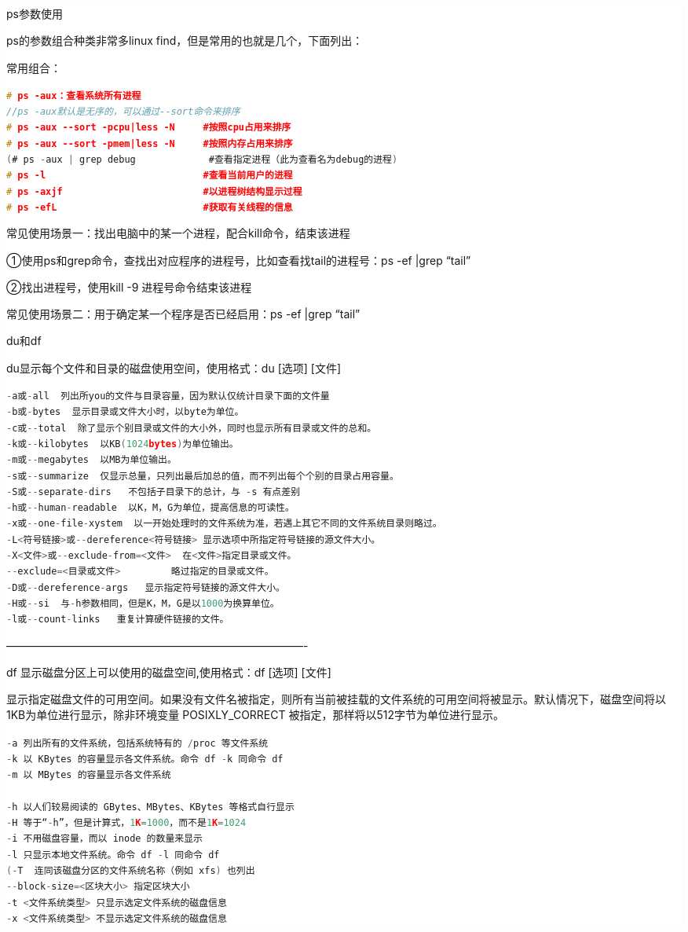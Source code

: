 ps参数使用

ps的参数组合种类非常多linux find，但是常用的也就是几个，下面列出：

常用组合：

```c
# ps -aux：查看系统所有进程
//ps -aux默认是无序的，可以通过--sort命令来排序
# ps -aux --sort -pcpu|less -N     #按照cpu占用来排序
# ps -aux --sort -pmem|less -N     #按照内存占用来排序
(# ps -aux | grep debug             #查看指定进程（此为查看名为debug的进程) 
# ps -l                            #查看当前用户的进程
# ps -axjf                         #以进程树结构显示过程
# ps -efL                          #获取有关线程的信息
```

常见使用场景一：找出电脑中的某一个进程，配合kill命令，结束该进程

①使用ps和grep命令，查找出对应程序的进程号，比如查看找tail的进程号：ps -ef |grep “tail”

②找出进程号，使用kill -9 进程号命令结束该进程

常见使用场景二：用于确定某一个程序是否已经启用：ps -ef |grep “tail”

du和df

du显示每个文件和目录的磁盘使用空间，使用格式：du [选项] [文件]

```c
-a或-all  列出所you的文件与目录容量，因为默认仅统计目录下面的文件量
-b或-bytes  显示目录或文件大小时，以byte为单位。
-c或--total  除了显示个别目录或文件的大小外，同时也显示所有目录或文件的总和。
-k或--kilobytes  以KB(1024bytes)为单位输出。
-m或--megabytes  以MB为单位输出。
-s或--summarize  仅显示总量，只列出最后加总的值，而不列出每个个别的目录占用容量。
-S或--separate-dirs   不包括子目录下的总计，与 -s 有点差别
-h或--human-readable  以K，M，G为单位，提高信息的可读性。
-x或--one-file-xystem  以一开始处理时的文件系统为准，若遇上其它不同的文件系统目录则略过。
-L<符号链接>或--dereference<符号链接> 显示选项中所指定符号链接的源文件大小。
-X<文件>或--exclude-from=<文件>  在<文件>指定目录或文件。
--exclude=<目录或文件>         略过指定的目录或文件。
-D或--dereference-args   显示指定符号链接的源文件大小。
-H或--si  与-h参数相同，但是K，M，G是以1000为换算单位。
-l或--count-links   重复计算硬件链接的文件。
```

———————————————————————————-

df 显示磁盘分区上可以使用的磁盘空间,使用格式：df [选项] [文件]

显示指定磁盘文件的可用空间。如果没有文件名被指定，则所有当前被挂载的文件系统的可用空间将被显示。默认情况下，磁盘空间将以 1KB为单位进行显示，除非环境变量 POSIXLY_CORRECT 被指定，那样将以512字节为单位进行显示。

```c
-a 列出所有的文件系统，包括系统特有的 /proc 等文件系统
-k 以 KBytes 的容量显示各文件系统。命令 df -k 同命令 df
-m 以 MBytes 的容量显示各文件系统

-h 以人们较易阅读的 GBytes、MBytes、KBytes 等格式自行显示
-H 等于“-h”，但是计算式，1K=1000，而不是1K=1024
-i 不用磁盘容量，而以 inode 的数量来显示
-l 只显示本地文件系统。命令 df -l 同命令 df
(-T  连同该磁盘分区的文件系统名称（例如 xfs) 也列出
--block-size=<区块大小> 指定区块大小
-t <文件系统类型> 只显示选定文件系统的磁盘信息
-x <文件系统类型> 不显示选定文件系统的磁盘信息
```

